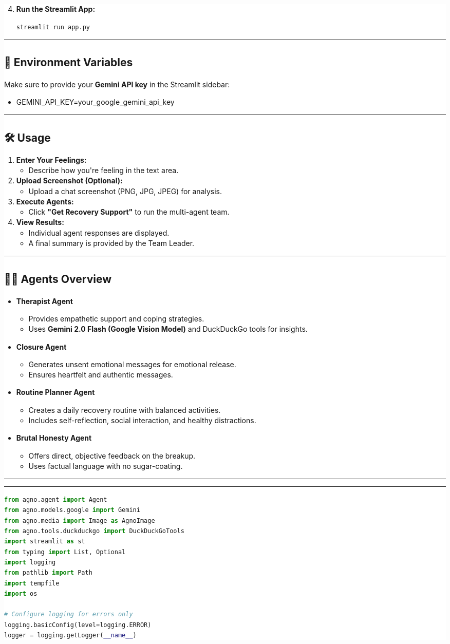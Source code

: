 4. **Run the Streamlit App:**
   ```bash
   streamlit run app.py
   ```

---

## 🔑 Environment Variables

Make sure to provide your **Gemini API key** in the Streamlit sidebar:

- GEMINI_API_KEY=your_google_gemini_api_key

---

## 🛠️ Usage

1. **Enter Your Feelings:** 
    - Describe how you're feeling in the text area.
2. **Upload Screenshot (Optional):**
    - Upload a chat screenshot (PNG, JPG, JPEG) for analysis.
3. **Execute Agents:**
    - Click **"Get Recovery Support"** to run the multi-agent team.
4. **View Results:**
    - Individual agent responses are displayed.
    - A final summary is provided by the Team Leader.

---

## 🧑‍💻 Agents Overview

- **Therapist Agent**
    - Provides empathetic support and coping strategies.
    - Uses **Gemini 2.0 Flash (Google Vision Model)** and DuckDuckGo tools for insights.
  
- **Closure Agent**
    - Generates unsent emotional messages for emotional release.
    - Ensures heartfelt and authentic messages.

- **Routine Planner Agent**
    - Creates a daily recovery routine with balanced activities.
    - Includes self-reflection, social interaction, and healthy distractions.

- **Brutal Honesty Agent**
    - Offers direct, objective feedback on the breakup.
    - Uses factual language with no sugar-coating.

---


---


```python
from agno.agent import Agent
from agno.models.google import Gemini
from agno.media import Image as AgnoImage
from agno.tools.duckduckgo import DuckDuckGoTools
import streamlit as st
from typing import List, Optional
import logging
from pathlib import Path
import tempfile
import os

# Configure logging for errors only
logging.basicConfig(level=logging.ERROR)
logger = logging.getLogger(__name__)
```
